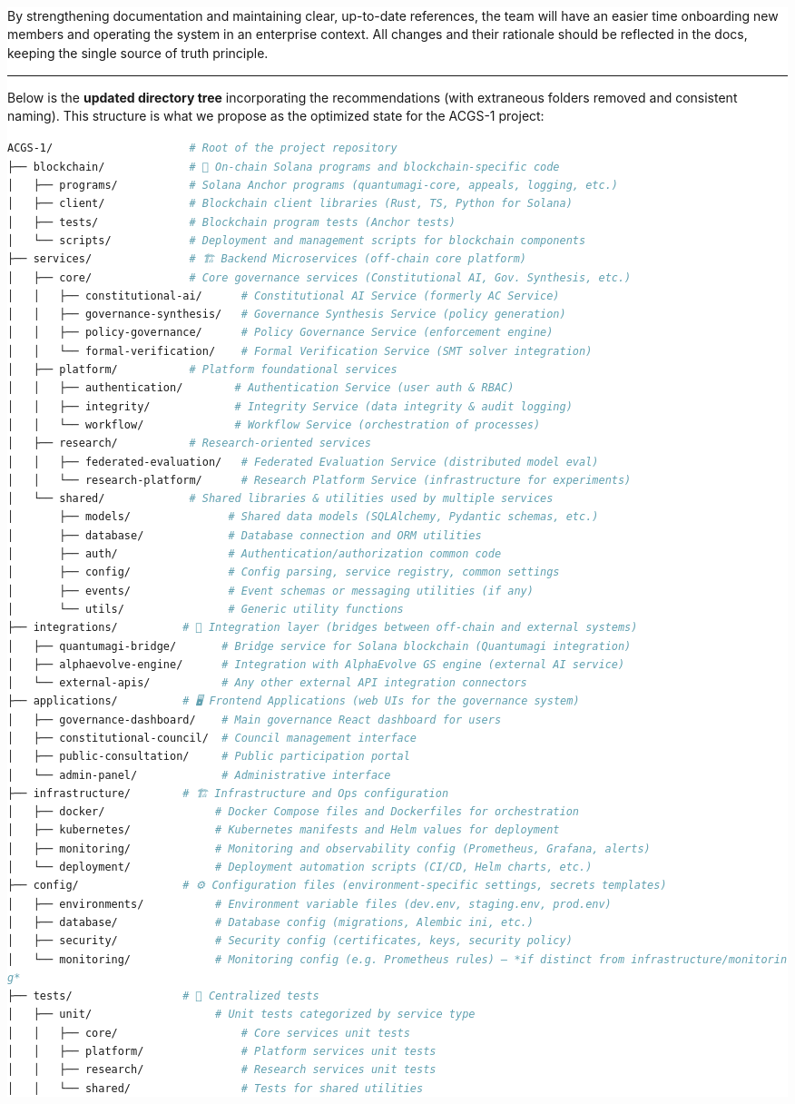 By strengthening documentation and maintaining clear, up-to-date references, the team will have an easier time onboarding new members and operating the system in an enterprise context. All changes and their rationale should be reflected in the docs, keeping the single source of truth principle.

---

Below is the **updated directory tree** incorporating the recommendations (with extraneous folders removed and consistent naming). This structure is what we propose as the optimized state for the ACGS-1 project:

```bash
ACGS-1/                     # Root of the project repository
├── blockchain/             # 🔗 On-chain Solana programs and blockchain-specific code
│   ├── programs/           # Solana Anchor programs (quantumagi-core, appeals, logging, etc.)
│   ├── client/             # Blockchain client libraries (Rust, TS, Python for Solana)
│   ├── tests/              # Blockchain program tests (Anchor tests)
│   └── scripts/            # Deployment and management scripts for blockchain components
├── services/               # 🏗️ Backend Microservices (off-chain core platform)
│   ├── core/               # Core governance services (Constitutional AI, Gov. Synthesis, etc.)
│   │   ├── constitutional-ai/      # Constitutional AI Service (formerly AC Service)
│   │   ├── governance-synthesis/   # Governance Synthesis Service (policy generation)
│   │   ├── policy-governance/      # Policy Governance Service (enforcement engine)
│   │   └── formal-verification/    # Formal Verification Service (SMT solver integration)
│   ├── platform/           # Platform foundational services
│   │   ├── authentication/        # Authentication Service (user auth & RBAC)
│   │   ├── integrity/             # Integrity Service (data integrity & audit logging)
│   │   └── workflow/              # Workflow Service (orchestration of processes)
│   ├── research/           # Research-oriented services
│   │   ├── federated-evaluation/   # Federated Evaluation Service (distributed model eval)
│   │   └── research-platform/      # Research Platform Service (infrastructure for experiments)
│   └── shared/             # Shared libraries & utilities used by multiple services
│       ├── models/               # Shared data models (SQLAlchemy, Pydantic schemas, etc.)
│       ├── database/             # Database connection and ORM utilities
│       ├── auth/                 # Authentication/authorization common code
│       ├── config/               # Config parsing, service registry, common settings
│       ├── events/               # Event schemas or messaging utilities (if any)
│       └── utils/                # Generic utility functions
├── integrations/          # 🔌 Integration layer (bridges between off-chain and external systems)
│   ├── quantumagi-bridge/       # Bridge service for Solana blockchain (Quantumagi integration)
│   ├── alphaevolve-engine/      # Integration with AlphaEvolve GS engine (external AI service)
│   └── external-apis/           # Any other external API integration connectors
├── applications/          # 🖥️ Frontend Applications (web UIs for the governance system)
│   ├── governance-dashboard/    # Main governance React dashboard for users
│   ├── constitutional-council/  # Council management interface
│   ├── public-consultation/     # Public participation portal
│   └── admin-panel/             # Administrative interface
├── infrastructure/        # 🏗️ Infrastructure and Ops configuration
│   ├── docker/                 # Docker Compose files and Dockerfiles for orchestration
│   ├── kubernetes/             # Kubernetes manifests and Helm values for deployment
│   ├── monitoring/             # Monitoring and observability config (Prometheus, Grafana, alerts)
│   └── deployment/             # Deployment automation scripts (CI/CD, Helm charts, etc.)
├── config/                # ⚙️ Configuration files (environment-specific settings, secrets templates)
│   ├── environments/           # Environment variable files (dev.env, staging.env, prod.env)
│   ├── database/               # Database config (migrations, Alembic ini, etc.)
│   ├── security/               # Security config (certificates, keys, security policy)
│   └── monitoring/             # Monitoring config (e.g. Prometheus rules) – *if distinct from infrastructure/monitoring*
├── tests/                 # 🧪 Centralized tests
│   ├── unit/                   # Unit tests categorized by service type
│   │   ├── core/                   # Core services unit tests
│   │   ├── platform/               # Platform services unit tests
│   │   ├── research/               # Research services unit tests
│   │   └── shared/                 # Tests for shared utilities
```